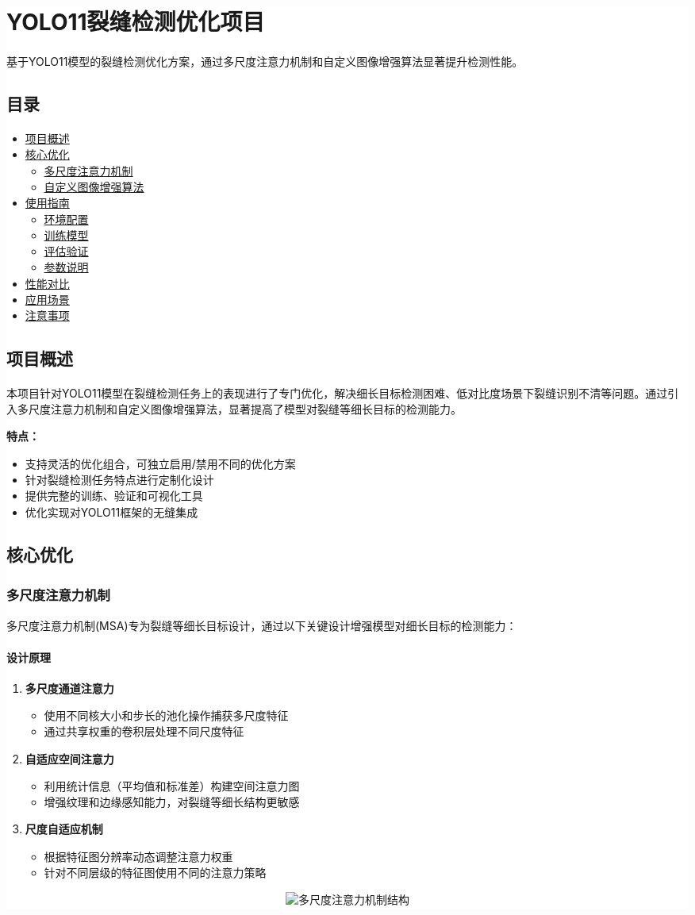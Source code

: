 # YOLO11裂缝检测优化项目

基于YOLO11模型的裂缝检测优化方案，通过多尺度注意力机制和自定义图像增强算法显著提升检测性能。

## 目录
- [项目概述](#项目概述)
- [核心优化](#核心优化)
  - [多尺度注意力机制](#多尺度注意力机制)
  - [自定义图像增强算法](#自定义图像增强算法)
- [使用指南](#使用指南)
  - [环境配置](#环境配置)
  - [训练模型](#训练模型)
  - [评估验证](#评估验证)
  - [参数说明](#参数说明)
- [性能对比](#性能对比)
- [应用场景](#应用场景)
- [注意事项](#注意事项)

## 项目概述

本项目针对YOLO11模型在裂缝检测任务上的表现进行了专门优化，解决细长目标检测困难、低对比度场景下裂缝识别不清等问题。通过引入多尺度注意力机制和自定义图像增强算法，显著提高了模型对裂缝等细长目标的检测能力。

**特点：**
- 支持灵活的优化组合，可独立启用/禁用不同的优化方案
- 针对裂缝检测任务特点进行定制化设计
- 提供完整的训练、验证和可视化工具
- 优化实现对YOLO11框架的无缝集成

## 核心优化

### 多尺度注意力机制

多尺度注意力机制(MSA)专为裂缝等细长目标设计，通过以下关键设计增强模型对细长目标的检测能力：

#### 设计原理
1. **多尺度通道注意力**
   - 使用不同核大小和步长的池化操作捕获多尺度特征
   - 通过共享权重的卷积层处理不同尺度特征

2. **自适应空间注意力**
   - 利用统计信息（平均值和标准差）构建空间注意力图
   - 增强纹理和边缘感知能力，对裂缝等细长结构更敏感

3. **尺度自适应机制**
   - 根据特征图分辨率动态调整注意力权重
   - 针对不同层级的特征图使用不同的注意力策略

<div align="center">
<img src="https://mermaid.ink/img/pako:eNp1kctqwzAQRX9l0LppoGCnFO-KoasmTcGbQheqPLZVZMmVRm4w_vdKtuOmdLQYhsO9Z15nqk1lkdW8UKbk_sFU7PdolBPsbJyUMXrjnOwY1LXzcuQBQxKONXWmNE62Oo3AjuMSfWMcb3YSrN5pcu047FtOvjZgn6H12nYhYU0SKBtj0tAHScw4ttUTOB8kb1UsdAph6v8FdElBF-yzSl0fJKfx1PSjRt4lKPYk9lFyBcM-StICj6fRYJdhkEOOMpmudT1CSzIqiXfh34Riwh3lcHIYnXY2dVpF67P0IVh3t0glwlSB0zZ0WFhEPe3QvSNxT80RR7mZCO3ho-YOPumQI80wMk13dcYTYfnlPsD7n7a-UD5HkjJI8wlkmlJuE9HJF2QvMekbQB0sWs9145qG2Qwjbt8KNnkUUPkCqws3jRPog0251vrHZ7v8BlP82UU?type=png" alt="多尺度注意力机制结构">
</div>
